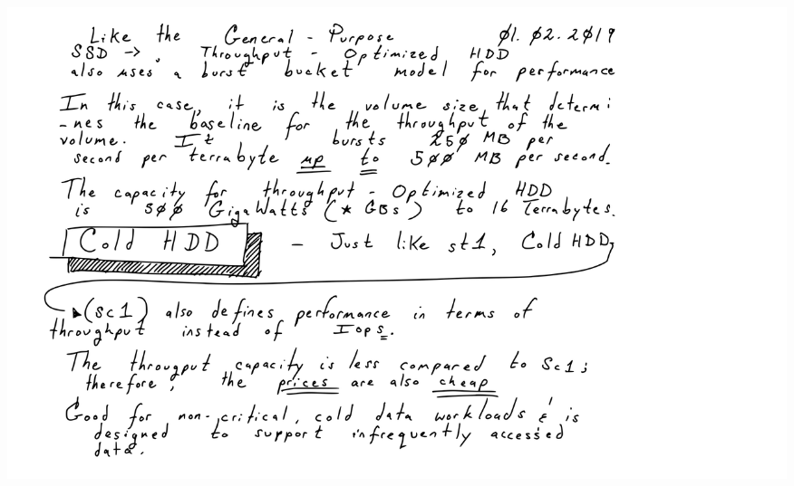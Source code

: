  <img src="https://github.com/stan-alam/AWS/blob/develop/CSAexam/02/svg_files/awsCSA-18.svg" width="80%" height="80%">
</a>

<a>